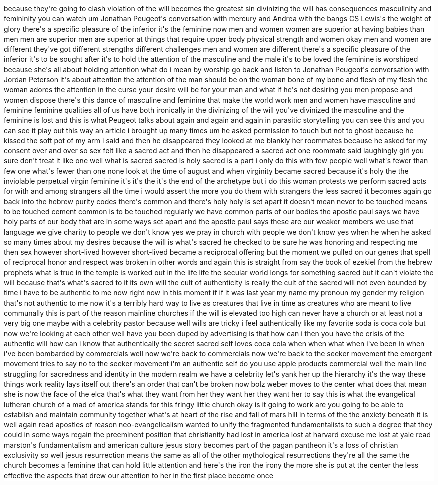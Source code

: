 because they're going to clash violation of the will becomes the greatest sin divinizing the will has consequences masculinity and femininity you can watch um Jonathan Peugeot's conversation with mercury and Andrea with the bangs CS Lewis's the weight of glory there's a specific pleasure of the inferior it's the feminine now men and women women are superior at having babies than men men are superior men are superior at things that require upper body physical strength and women okay men and women are different they've got different strengths different challenges men and women are different there's a specific pleasure of the inferior it's to be sought after it's to hold the attention of the masculine and the male it's to be loved the feminine is worshiped because she's all about holding attention what do i mean by worship go back and listen to Jonathan Peugeot's conversation with Jordan Peterson it's about attention the attention of the man should be on the woman bone of my bone and flesh of my flesh the woman adores the attention in the curse your desire will be for your man and what if he's not desiring you men propose and women dispose there's this dance of masculine and feminine that make the world work men and women have masculine and feminine feminine qualities all of us have both ironically in the divinizing of the will you've divinized the masculine and the feminine is lost and this is what Peugeot talks about again and again and again in parasitic storytelling you can see this and you can see it play out this way an article i brought up many times um he asked permission to touch but not to ghost because he kissed the soft pot of my arm i said and then he disappeared they looked at me blankly her roommates because he asked for my consent over and over so sex felt like a sacred act and then he disappeared a sacred act one roommate said laughingly girl you sure don't treat it like one well what is sacred sacred is holy sacred is a part i only do this with few people well what's fewer than few one what's fewer than one none look at the time of august and when virginity became sacred because it's holy the the inviolable perpetual virgin feminine it's it's the it's the end of the archetype but i do this woman protests we perform sacred acts for with and among strangers all the time i would assert the more you do them with strangers the less sacred it becomes again go back into the hebrew purity codes there's common and there's holy holy is set apart it doesn't mean never to be touched means to be touched cement common is to be touched regularly we have common parts of our bodies the apostle paul says we have holy parts of our body that are in some ways set apart and the apostle paul says these are our weaker members we use that language we give charity to people we don't know yes we pray in church with people we don't know yes when he when he asked so many times about my desires because the will is what's sacred he checked to be sure he was honoring and respecting me then sex however short-lived however short-lived became a reciprocal offering but the moment we pulled on our genes that spell of reciprocal honor and respect was broken in other words and again this is straight from say the book of ezekiel from the hebrew prophets what is true in the temple is worked out in the life life the secular world longs for something sacred but it can't violate the will because that's what's sacred to it its own will the cult of authenticity is really the cult of the sacred will not even bounded by time i have to be authentic to me now right now in this moment if if it was last year my name my pronoun my gender my religion that's not authentic to me now it's a terribly hard way to live as creatures that live in time as creatures who are meant to live communally this is part of the reason mainline churches if the will is elevated too high can never have a church or at least not a very big one maybe with a celebrity pastor because well wills are tricky i feel authentically like my favorite soda is coca cola but now we're looking at each other well have you been duped by advertising is that how can i then you have the crisis of the authentic will how can i know that authentically the secret sacred self loves coca cola when when what when i've been in when i've been bombarded by commercials well now we're back to commercials now we're back to the seeker movement the emergent movement tries to say no to the seeker movement i'm an authentic self do you use apple products commercial well the main line struggling for sacredness and identity in the modern realm we have a celebrity let's yank her up the hierarchy it's the way these things work reality lays itself out there's an order that can't be broken now bolz weber moves to the center what does that mean she is now the face of the elca that's what they want from her they want her they want her to say this is what the evangelical lutheran church of a mad of america stands for this fringy little church okay is it going to work are you going to be able to establish and maintain community together what's at heart of the rise and fall of mars hill in terms of the the anxiety beneath it is well again read apostles of reason neo-evangelicalism wanted to unify the fragmented fundamentalists to such a degree that they could in some ways regain the preeminent position that christianity had lost in america lost at harvard excuse me lost at yale read marston's fundamentalism and american culture jesus story becomes part of the pagan pantheon it's a loss of christian exclusivity so well jesus resurrection means the same as all of the other mythological resurrections they're all the same the church becomes a feminine that can hold little attention and here's the iron the irony the more she is put at the center the less effective the aspects that drew our attention to her in the first place become once